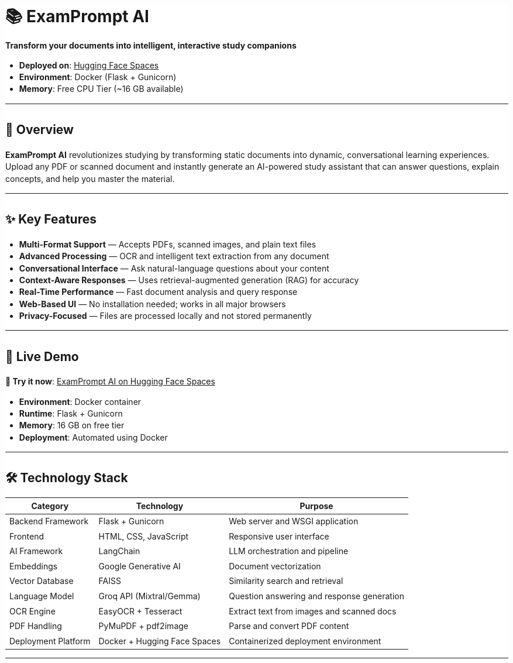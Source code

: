 # 📚 ExamPrompt AI

**Transform your documents into intelligent, interactive study companions**

* **Deployed on**: [Hugging Face Spaces](https://huggingface.co/spaces/samxengineer/ExamPrompt-AI)
* **Environment**: Docker (Flask + Gunicorn)
* **Memory**: Free CPU Tier (\~16 GB available)

---

## 🎯 Overview

**ExamPrompt AI** revolutionizes studying by transforming static documents into dynamic, conversational learning experiences. Upload any PDF or scanned document and instantly generate an AI-powered study assistant that can answer questions, explain concepts, and help you master the material.

---

## ✨ Key Features

* **Multi-Format Support** — Accepts PDFs, scanned images, and plain text files
* **Advanced Processing** — OCR and intelligent text extraction from any document
* **Conversational Interface** — Ask natural-language questions about your content
* **Context-Aware Responses** — Uses retrieval-augmented generation (RAG) for accuracy
* **Real-Time Performance** — Fast document analysis and query response
* **Web-Based UI** — No installation needed; works in all major browsers
* **Privacy-Focused** — Files are processed locally and not stored permanently

---

## 🚀 Live Demo

**🔗 Try it now**: [ExamPrompt AI on Hugging Face Spaces](https://huggingface.co/spaces)

* **Environment**: Docker container
* **Runtime**: Flask + Gunicorn
* **Memory**: 16 GB on free tier
* **Deployment**: Automated using Docker

---

## 🛠️ Technology Stack

| Category            | Technology                   | Purpose                                    |
| ------------------- | ---------------------------- | ------------------------------------------ |
| Backend Framework   | Flask + Gunicorn             | Web server and WSGI application            |
| Frontend            | HTML, CSS, JavaScript        | Responsive user interface                  |
| AI Framework        | LangChain                    | LLM orchestration and pipeline             |
| Embeddings          | Google Generative AI         | Document vectorization                     |
| Vector Database     | FAISS                        | Similarity search and retrieval            |
| Language Model      | Groq API (Mixtral/Gemma)     | Question answering and response generation |
| OCR Engine          | EasyOCR + Tesseract          | Extract text from images and scanned docs  |
| PDF Handling        | PyMuPDF + pdf2image          | Parse and convert PDF content              |
| Deployment Platform | Docker + Hugging Face Spaces | Containerized deployment environment       |

---